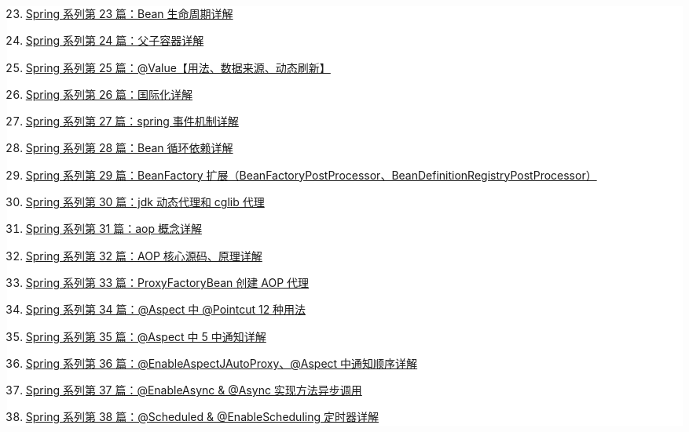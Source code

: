 23.  [Spring 系列第 23 篇：Bean 生命周期详解](https://mp.weixin.qq.com/s?__biz=MzA5MTkxMDQ4MQ==&mid=2648934322&idx=1&sn=647edffeedeb8978c18ad403b1f3d8d7&chksm=88621f8cbf15969af1c5396903dcce312c1f316add1af325327d287e90be49bbeda52bc1e736&token=718443976&lang=zh_CN&scene=21#wechat_redirect)
    
24.  [Spring 系列第 24 篇：父子容器详解](https://mp.weixin.qq.com/s?__biz=MzA5MTkxMDQ4MQ==&mid=2648934382&idx=1&sn=7d37aef61cd18ec295f268c902dfb84f&chksm=88621fd0bf1596c6c9f60c966eb325c6dfe0e200666ee0bcdd1ff418597691795ad209e444f2&token=749715143&lang=zh_CN&scene=21#wechat_redirect)
    
25.  [Spring 系列第 25 篇：@Value【用法、数据来源、动态刷新】](https://mp.weixin.qq.com/s?__biz=MzA5MTkxMDQ4MQ==&mid=2648934401&idx=1&sn=98e726ec9adda6d40663f624705ba2e4&chksm=8862103fbf15992981183abef03b4774ab1dfd990a203a183efb8d118455ee4b477dc6cba50d&token=636643900&lang=zh_CN&scene=21#wechat_redirect)
    
26.  [Spring 系列第 26 篇：国际化详解](https://mp.weixin.qq.com/s?__biz=MzA5MTkxMDQ4MQ==&mid=2648934484&idx=1&sn=ef0a704c891f318a7c23fe000d9003d5&chksm=8862106abf15997c39a3387ce7b2e044cfb3abd92b908eb0971d084c8238ff5f99af412d6054&token=1299257585&lang=zh_CN&scene=21#wechat_redirect)
    
27.  [Spring 系列第 27 篇：spring 事件机制详解](https://mp.weixin.qq.com/s?__biz=MzA5MTkxMDQ4MQ==&mid=2648934522&idx=1&sn=7653141d01b260875797bbf1305dd196&chksm=88621044bf15995257129e33068f66fc5e39291e159e5e0de367a14e0195595c866b3aaa1972&token=1081910573&lang=zh_CN&scene=21#wechat_redirect)
    
28.  [Spring 系列第 28 篇：Bean 循环依赖详解](https://mp.weixin.qq.com/s?__biz=MzA5MTkxMDQ4MQ==&mid=2648934550&idx=1&sn=2cf05f53a63d12f74e853a10a11dcc98&scene=21#wechat_redirect)
    
29.  [Spring 系列第 29 篇：BeanFactory 扩展（BeanFactoryPostProcessor、BeanDefinitionRegistryPostProcessor）](https://mp.weixin.qq.com/s?__biz=MzA5MTkxMDQ4MQ==&mid=2648934655&idx=1&sn=5b6c360de7eda0ca83d38e9db3616761&chksm=886210c1bf1599d7c42919a8b883a7cd2dd8e42212627a32e6d91dfb1f6da1b9536079ec4f6d&token=1804011114&lang=zh_CN&scene=21#wechat_redirect)
    
30.  [Spring 系列第 30 篇：jdk 动态代理和 cglib 代理](https://mp.weixin.qq.com/s?__biz=MzA5MTkxMDQ4MQ==&mid=2648934783&idx=1&sn=5531f14475a4addc6d4d47f0948b3208&chksm=88621141bf159857bc19d7bb545ed3ddc4152dcda9e126f27b83afc2e975dee1682de2d98ad6&token=690771459&lang=zh_CN&scene=21#wechat_redirect)
    
31.  [Spring 系列第 31 篇：aop 概念详解](https://mp.weixin.qq.com/s?__biz=MzA5MTkxMDQ4MQ==&mid=2648934876&idx=1&sn=7794b50e658e0ec3e0aff6cf5ed4aa2e&chksm=886211e2bf1598f4e0e636170a4b36a5a5edd8811c8b7c30d61135cb114b0ce506a6fa84df0b&token=690771459&lang=zh_CN&scene=21#wechat_redirect)
    
32.  [Spring 系列第 32 篇：AOP 核心源码、原理详解](https://mp.weixin.qq.com/s?__biz=MzA5MTkxMDQ4MQ==&mid=2648934930&idx=1&sn=4030960657cc72006122ef8b6f0de889&chksm=8862122cbf159b3a4823a7f6b93add5ae1ad0e60cdedf8ed2d558c0f67bd6b0158a900d270eb&scene=21#wechat_redirect)
    
33.  [Spring 系列第 33 篇：ProxyFactoryBean 创建 AOP 代理](https://mp.weixin.qq.com/s?__biz=MzA5MTkxMDQ4MQ==&mid=2648934977&idx=1&sn=8e4caf6a17bf5e123884df81a6382214&chksm=8862127fbf159b699c4456afe35a17f0d7bed119a635b11c154751dd95f59917487c895ccb84&scene=21#wechat_redirect)
    
34.  [Spring 系列第 34 篇：@Aspect 中 @Pointcut 12 种用法](https://mp.weixin.qq.com/s?__biz=MzA5MTkxMDQ4MQ==&mid=2648935037&idx=2&sn=cf813ac4cdfa3a0a0d6b5ed770255779&chksm=88621243bf159b554be2fe75eda7f5631ca29eed54edbfb97b08244625e03957429f2414d1e3&token=883563940&lang=zh_CN&scene=21#wechat_redirect)
    
35.  [Spring 系列第 35 篇：@Aspect 中 5 中通知详解](https://mp.weixin.qq.com/s?__biz=MzA5MTkxMDQ4MQ==&mid=2648935466&idx=2&sn=f536d7a2834e6e590bc7af0527e4de1f&scene=21#wechat_redirect)
    
36.  [Spring 系列第 36 篇：@EnableAspectJAutoProxy、@Aspect 中通知顺序详解](https://mp.weixin.qq.com/s?__biz=MzA5MTkxMDQ4MQ==&mid=2648935500&idx=2&sn=5fb794139e476a275963432948e29362&scene=21#wechat_redirect)
    
37.  [Spring 系列第 37 篇：@EnableAsync & @Async 实现方法异步调用](https://mp.weixin.qq.com/s?__biz=MzA5MTkxMDQ4MQ==&mid=2648935642&idx=2&sn=6b9ac2b42f5c5da424a424ec909392fe&scene=21#wechat_redirect)
    
38.  [Spring 系列第 38 篇：@Scheduled & @EnableScheduling 定时器详解](https://mp.weixin.qq.com/s?__biz=MzA5MTkxMDQ4MQ==&mid=2648935890&idx=2&sn=f8a8e01e7399161621152b2e4caa8128&scene=21#wechat_redirect)
    